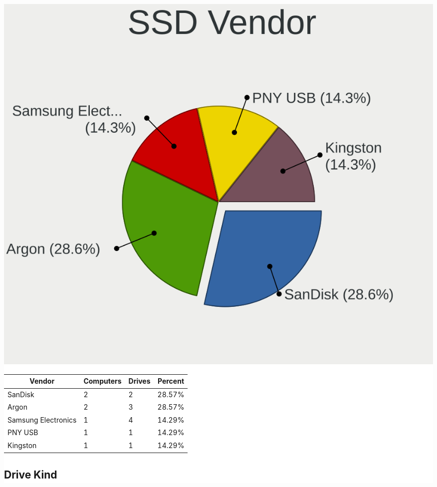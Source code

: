 ![SSD Vendor](./All/images/pie_chart/drive_ssd_vendor.svg)


| Vendor              | Computers | Drives | Percent |
|---------------------|-----------|--------|---------|
| SanDisk             | 2         | 2      | 28.57%  |
| Argon               | 2         | 3      | 28.57%  |
| Samsung Electronics | 1         | 4      | 14.29%  |
| PNY USB             | 1         | 1      | 14.29%  |
| Kingston            | 1         | 1      | 14.29%  |

Drive Kind
----------
